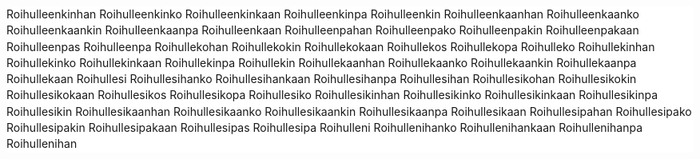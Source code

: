 Roihulleenkinhan
Roihulleenkinko
Roihulleenkinkaan
Roihulleenkinpa
Roihulleenkin
Roihulleenkaanhan
Roihulleenkaanko
Roihulleenkaankin
Roihulleenkaanpa
Roihulleenkaan
Roihulleenpahan
Roihulleenpako
Roihulleenpakin
Roihulleenpakaan
Roihulleenpas
Roihulleenpa
Roihullekohan
Roihullekokin
Roihullekokaan
Roihullekos
Roihullekopa
Roihulleko
Roihullekinhan
Roihullekinko
Roihullekinkaan
Roihullekinpa
Roihullekin
Roihullekaanhan
Roihullekaanko
Roihullekaankin
Roihullekaanpa
Roihullekaan
Roihullesi
Roihullesihanko
Roihullesihankaan
Roihullesihanpa
Roihullesihan
Roihullesikohan
Roihullesikokin
Roihullesikokaan
Roihullesikos
Roihullesikopa
Roihullesiko
Roihullesikinhan
Roihullesikinko
Roihullesikinkaan
Roihullesikinpa
Roihullesikin
Roihullesikaanhan
Roihullesikaanko
Roihullesikaankin
Roihullesikaanpa
Roihullesikaan
Roihullesipahan
Roihullesipako
Roihullesipakin
Roihullesipakaan
Roihullesipas
Roihullesipa
Roihulleni
Roihullenihanko
Roihullenihankaan
Roihullenihanpa
Roihullenihan